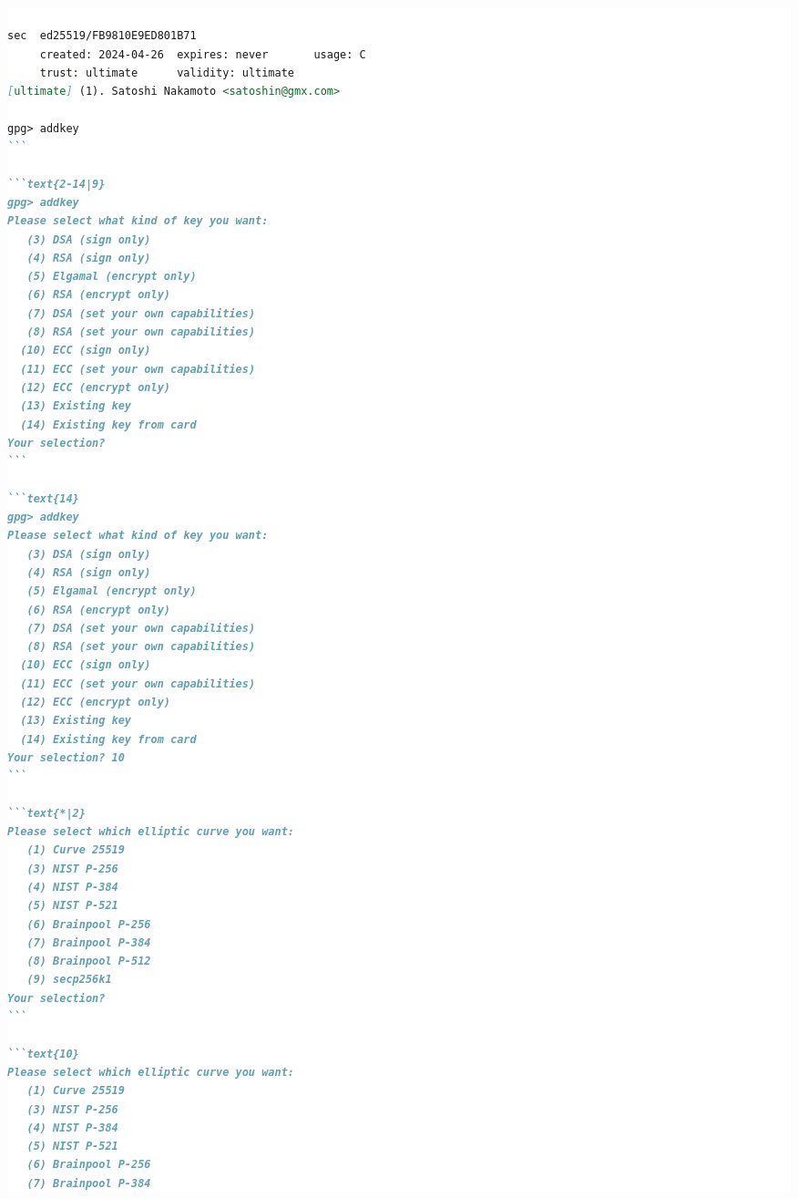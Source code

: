 ````md magic-move

sec  ed25519/FB9810E9ED801B71
     created: 2024-04-26  expires: never       usage: C
     trust: ultimate      validity: ultimate
[ultimate] (1). Satoshi Nakamoto <satoshin@gmx.com>

gpg> addkey
```

```text{2-14|9}
gpg> addkey
Please select what kind of key you want:
   (3) DSA (sign only)
   (4) RSA (sign only)
   (5) Elgamal (encrypt only)
   (6) RSA (encrypt only)
   (7) DSA (set your own capabilities)
   (8) RSA (set your own capabilities)
  (10) ECC (sign only)
  (11) ECC (set your own capabilities)
  (12) ECC (encrypt only)
  (13) Existing key
  (14) Existing key from card
Your selection?
```

```text{14}
gpg> addkey
Please select what kind of key you want:
   (3) DSA (sign only)
   (4) RSA (sign only)
   (5) Elgamal (encrypt only)
   (6) RSA (encrypt only)
   (7) DSA (set your own capabilities)
   (8) RSA (set your own capabilities)
  (10) ECC (sign only)
  (11) ECC (set your own capabilities)
  (12) ECC (encrypt only)
  (13) Existing key
  (14) Existing key from card
Your selection? 10
```

```text{*|2}
Please select which elliptic curve you want:
   (1) Curve 25519
   (3) NIST P-256
   (4) NIST P-384
   (5) NIST P-521
   (6) Brainpool P-256
   (7) Brainpool P-384
   (8) Brainpool P-512
   (9) secp256k1
Your selection?
```

```text{10}
Please select which elliptic curve you want:
   (1) Curve 25519
   (3) NIST P-256
   (4) NIST P-384
   (5) NIST P-521
   (6) Brainpool P-256
   (7) Brainpool P-384
````